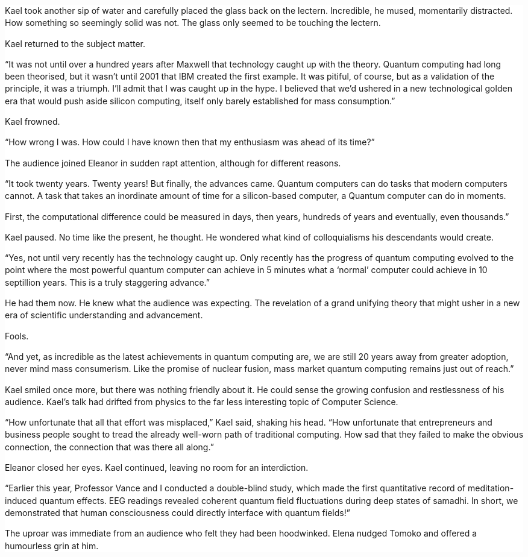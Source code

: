 Kael took another sip of water and carefully placed the glass back on the lectern. Incredible, he mused, momentarily distracted. How something so seemingly solid was not. The glass only seemed to be touching the lectern.

Kael returned to the subject matter.

“It was not until over a hundred years after Maxwell that technology caught up with the theory. Quantum computing had long been theorised, but it wasn’t until 2001 that IBM created the first example. It was pitiful, of course, but as a validation of the principle, it was a triumph. I’ll admit that I was caught up in the hype. I believed that we’d ushered in a new technological golden era that would push aside silicon computing, itself only barely established for mass consumption.”

Kael frowned.

“How wrong I was. How could I have known then that my enthusiasm was ahead of its time?”

The audience joined Eleanor in sudden rapt attention, although for different reasons.

“It took twenty years. Twenty years! But finally, the advances came. Quantum computers can do tasks that modern computers cannot. A task that takes an inordinate amount of time for a silicon-based computer, a Quantum computer can do in moments.

First, the computational difference could be measured in days, then years, hundreds of years and eventually, even thousands.”

Kael paused. No time like the present, he thought. He wondered what kind of colloquialisms his descendants would create.

“Yes, not until very recently has the technology caught up. Only recently has the progress of quantum computing evolved to the point where the most powerful quantum computer can achieve in 5 minutes what a ‘normal’ computer could achieve in 10 septillion years. This is a truly staggering advance.”

He had them now. He knew what the audience was expecting. The revelation of a grand unifying theory that might usher in a new era of scientific understanding and advancement.

Fools.

“And yet, as incredible as the latest achievements in quantum computing are, we are still 20 years away from greater adoption, never mind mass consumerism. Like the promise of nuclear fusion, mass market quantum computing remains just out of reach.”

Kael smiled once more, but there was nothing friendly about it. He could sense the growing confusion and restlessness of his audience. Kael’s talk had drifted from physics to the far less interesting topic of Computer Science.

“How unfortunate that all that effort was misplaced,” Kael said, shaking his head. “How unfortunate that entrepreneurs and business people sought to tread the already well-worn path of traditional computing. How sad that they failed to make the obvious connection, the connection that was there all along.”

Eleanor closed her eyes. Kael continued, leaving no room for an interdiction.

“Earlier this year, Professor Vance and I conducted a double-blind study, which made the first quantitative record of meditation-induced quantum effects. EEG readings revealed coherent quantum field fluctuations during deep states of samadhi. In short, we demonstrated that human consciousness could directly interface with quantum fields!”

The uproar was immediate from an audience who felt they had been hoodwinked. Elena nudged Tomoko and offered a humourless grin at him.
